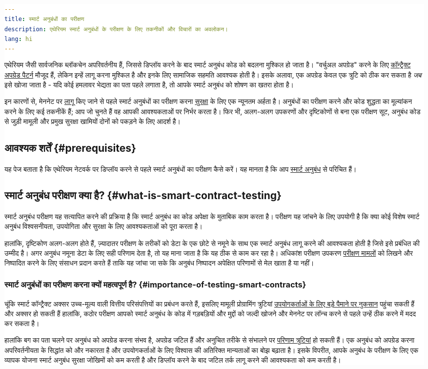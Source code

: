 ```yaml
---
title: स्मार्ट अनुबंधों का परीक्षण
description: एथेरियम स्मार्ट अनुबंधों के परीक्षण के लिए तकनीकों और विचारों का अवलोकन।
lang: hi
---
```


एथेरियम जैसी सार्वजनिक ब्लॉकचेन अपरिवर्तनीय हैं, जिससे डिप्लॉय करने के बाद स्मार्ट अनुबंध कोड को बदलना मुश्किल हो जाता है। "वर्चुअल अपग्रेड" करने के लिए [कॉन्ट्रैक्ट अपग्रेड पैटर्न](/developers/docs/smart-contracts/upgrading/) मौजूद हैं, लेकिन इन्हें लागू करना मुश्किल है और इनके लिए सामाजिक सहमति आवश्यक होती है। इसके अलावा, एक अपग्रेड केवल एक त्रुटि को ठीक कर सकता है _जब_ इसे खोजा जाता है - यदि कोई हमलावर भेद्यता का पता पहले लगाता है, तो आपके स्मार्ट अनुबंध को शोषण का खतरा होता है।

इन कारणों से, मेननेट पर [लागू](/developers/docs/smart-contracts/deploying/) किए जाने से पहले स्मार्ट अनुबंधों का परीक्षण करना [सुरक्षा](/developers/docs/smart-contracts/security/) के लिए एक न्यूनतम अर्हता है। अनुबंधों का परीक्षण करने और कोड शुद्धता का मूल्यांकन करने के लिए कई तकनीकें हैं; आप जो चुनते हैं वह आपकी आवश्यकताओं पर निर्भर करता है। फिर भी, अलग-अलग उपकरणों और दृष्टिकोणों से बना एक परीक्षण सूट, अनुबंध कोड से जुड़ी मामूली और प्रमुख सुरक्षा खामियों दोनों को पकड़ने के लिए आदर्श है।

## आवश्यक शर्तें {#prerequisites}

यह पेज बताता है कि एथेरियम नेटवर्क पर डिप्लॉय करने से पहले स्मार्ट अनुबंधों का परीक्षण कैसे करें। यह मानता है कि आप [स्मार्ट अनुबंध](/developers/docs/smart-contracts/) से परिचित हैं।

## स्मार्ट अनुबंध परीक्षण क्या है? {#what-is-smart-contract-testing}

स्मार्ट अनुबंध परीक्षण यह सत्यापित करने की प्रक्रिया है कि स्मार्ट अनुबंध का कोड अपेक्षा के मुताबिक काम करता है। परीक्षण यह जांचने के लिए उपयोगी है कि क्या कोई विशेष स्मार्ट अनुबंध विश्वसनीयता, उपयोगिता और सुरक्षा के लिए आवश्यकताओं को पूरा करता है।

हालांकि, दृष्टिकोण अलग-अलग होते हैं, ज़्यादातर परीक्षण के तरीकों को डेटा के एक छोटे से नमूने के साथ एक स्मार्ट अनुबंध लागू करने की आवश्यकता होती है जिसे इसे प्रबंधित की उम्मीद है। अगर अनुबंध नमूना डेटा के लिए सही परिणाम देता है, तो यह माना जाता है कि यह ठीक से काम कर रहा है। अधिकांश परीक्षण उपकरण [परीक्षण मामलों](https://en.m.wikipedia.org/wiki/Test_case) को लिखने और निष्पादित करने के लिए संसाधन प्रदान करते हैं ताकि यह जांचा जा सके कि अनुबंध निष्पादन अपेक्षित परिणामों से मेल खाता है या नहीं।

### स्मार्ट अनुबंधों का परीक्षण करना क्यों महत्वपूर्ण है? {#importance-of-testing-smart-contracts}

चूंकि स्मार्ट कॉन्ट्रैक्ट अक्सर उच्च-मूल्य वाली वित्तीय परिसंपत्तियों का प्रबंधन करते हैं, इसलिए मामूली प्रोग्रामिंग त्रुटियां [उपयोगकर्ताओं के लिए बड़े पैमाने पर नुकसान](https://rekt.news/leaderboard/) पहुंचा सकती हैं और अक्सर हो सकती हैं हालांकि, कठोर परीक्षण आपको स्मार्ट अनुबंध के कोड में गड़बड़ियों और मुद्दों को जल्दी खोजने और मेननेट पर लॉन्च करने से पहले उन्हें ठीक करने में मदद कर सकता है।

हालांकि बग का पता चलने पर अनुबंध को अपग्रेड करना संभव है, अपग्रेड जटिल हैं और अनुचित तरीके से संभालने पर [परिणाम त्रुटियां](https://blog.trailofbits.com/2018/09/05/contract-upgrade-anti-patterns/) हो सकती हैं। एक अनुबंध को अपग्रेड करना अपरिवर्तनीयता के सिद्धांत को और नकारता है और उपयोगकर्ताओं के लिए विश्वास की अतिरिक्त मान्यताओं का बोझ बढ़ाता है। इसके विपरीत, आपके अनुबंध के परीक्षण के लिए एक व्यापक योजना स्मार्ट अनुबंध सुरक्षा जोखिमों को कम करती है और डिप्लॉय करने के बाद जटिल तर्क लागू करने की आवश्यकता को कम करती है।

